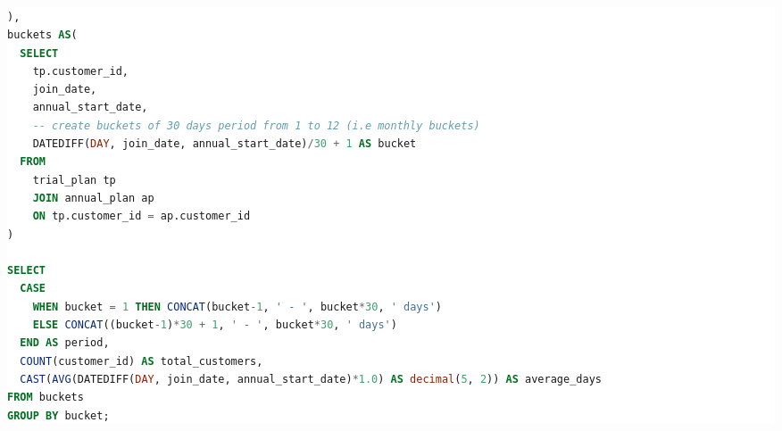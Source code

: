 ```sql
),
buckets AS(
  SELECT 
    tp.customer_id,
    join_date,
    annual_start_date,
    -- create buckets of 30 days period from 1 to 12 (i.e monthly buckets)
    DATEDIFF(DAY, join_date, annual_start_date)/30 + 1 AS bucket
  FROM 
    trial_plan tp
    JOIN annual_plan ap
    ON tp.customer_id = ap.customer_id
)

SELECT 
  CASE 
    WHEN bucket = 1 THEN CONCAT(bucket-1, ' - ', bucket*30, ' days')
    ELSE CONCAT((bucket-1)*30 + 1, ' - ', bucket*30, ' days')
  END AS period,
  COUNT(customer_id) AS total_customers,
  CAST(AVG(DATEDIFF(DAY, join_date, annual_start_date)*1.0) AS decimal(5, 2)) AS average_days
FROM buckets
GROUP BY bucket;
```
